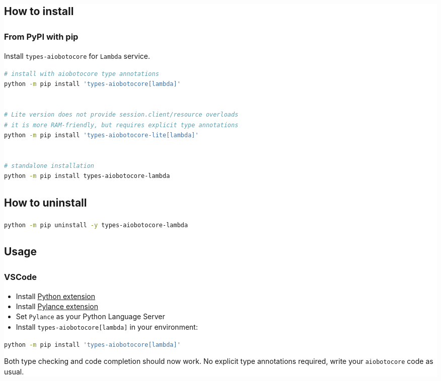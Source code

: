 <a id="how-to-install"></a>

## How to install

<a id="from-pypi-with-pip"></a>

### From PyPI with pip

Install `types-aiobotocore` for `Lambda` service.

```bash
# install with aiobotocore type annotations
python -m pip install 'types-aiobotocore[lambda]'


# Lite version does not provide session.client/resource overloads
# it is more RAM-friendly, but requires explicit type annotations
python -m pip install 'types-aiobotocore-lite[lambda]'


# standalone installation
python -m pip install types-aiobotocore-lambda
```

<a id="how-to-uninstall"></a>

## How to uninstall

```bash
python -m pip uninstall -y types-aiobotocore-lambda
```

<a id="usage"></a>

## Usage

<a id="vscode"></a>

### VSCode

- Install
  [Python extension](https://marketplace.visualstudio.com/items?itemName=ms-python.python)
- Install
  [Pylance extension](https://marketplace.visualstudio.com/items?itemName=ms-python.vscode-pylance)
- Set `Pylance` as your Python Language Server
- Install `types-aiobotocore[lambda]` in your environment:

```bash
python -m pip install 'types-aiobotocore[lambda]'
```

Both type checking and code completion should now work. No explicit type
annotations required, write your `aiobotocore` code as usual.

<a id="pycharm"></a>

